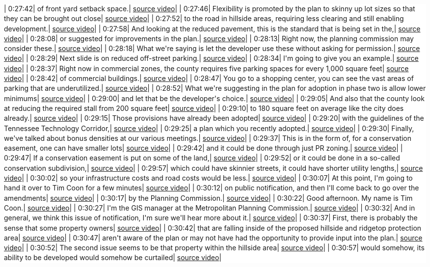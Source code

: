 | 0:27:42| of front yard setback space.| [source video](https://archive.org/details/cocom110222part1?start=1662)|
| 0:27:46| Flexibility is promoted by the plan to skinny up lot sizes so that they can be brought out close| [source video](https://archive.org/details/cocom110222part1?start=1666)|
| 0:27:52| to the road in hillside areas, requiring less clearing and still enabling development.| [source video](https://archive.org/details/cocom110222part1?start=1672)|
| 0:27:58| And looking at the reduced pavement, this is the standard that is being set in the,| [source video](https://archive.org/details/cocom110222part1?start=1678)|
| 0:28:08| or suggested for improvements in the plan.| [source video](https://archive.org/details/cocom110222part1?start=1688)|
| 0:28:13| Right now, the planning commission may consider these.| [source video](https://archive.org/details/cocom110222part1?start=1693)|
| 0:28:18| What we're saying is let the developer use these without asking for permission.| [source video](https://archive.org/details/cocom110222part1?start=1698)|
| 0:28:29| Next slide is on reduced off-street parking.| [source video](https://archive.org/details/cocom110222part1?start=1709)|
| 0:28:34| I'm going to give you an example.| [source video](https://archive.org/details/cocom110222part1?start=1714)|
| 0:28:37| Right now in commercial zones, the county requires five parking spaces for every 1,000 square feet| [source video](https://archive.org/details/cocom110222part1?start=1717)|
| 0:28:42| of commercial buildings.| [source video](https://archive.org/details/cocom110222part1?start=1722)|
| 0:28:47| You go to a shopping center, you can see the vast areas of parking that are underutilized.| [source video](https://archive.org/details/cocom110222part1?start=1727)|
| 0:28:52| What we're suggesting in the plan for adoption in phase two is allow lower minimums| [source video](https://archive.org/details/cocom110222part1?start=1732)|
| 0:29:00| and let that be the developer's choice.| [source video](https://archive.org/details/cocom110222part1?start=1740)|
| 0:29:05| And also that the county look at reducing the required stall from 200 square feet| [source video](https://archive.org/details/cocom110222part1?start=1745)|
| 0:29:10| to 180 square feet on average like the city does already.| [source video](https://archive.org/details/cocom110222part1?start=1750)|
| 0:29:15| Those provisions have already been adopted| [source video](https://archive.org/details/cocom110222part1?start=1755)|
| 0:29:20| with the guidelines of the Tennessee Technology Corridor,| [source video](https://archive.org/details/cocom110222part1?start=1760)|
| 0:29:25| a plan which you recently adopted.| [source video](https://archive.org/details/cocom110222part1?start=1765)|
| 0:29:30| Finally, we've talked about bonus densities at our various meetings.| [source video](https://archive.org/details/cocom110222part1?start=1770)|
| 0:29:37| This is in the form of, for a conservation easement, one can have smaller lots| [source video](https://archive.org/details/cocom110222part1?start=1777)|
| 0:29:42| and it could be done through just PR zoning.| [source video](https://archive.org/details/cocom110222part1?start=1782)|
| 0:29:47| If a conservation easement is put on some of the land,| [source video](https://archive.org/details/cocom110222part1?start=1787)|
| 0:29:52| or it could be done in a so-called conservation subdivision,| [source video](https://archive.org/details/cocom110222part1?start=1792)|
| 0:29:57| which could have skinnier streets, it could have shorter utility lengths,| [source video](https://archive.org/details/cocom110222part1?start=1797)|
| 0:30:02| so your infrastructure costs and road costs would be less.| [source video](https://archive.org/details/cocom110222part1?start=1802)|
| 0:30:07| At this point, I'm going to hand it over to Tim Coon for a few minutes| [source video](https://archive.org/details/cocom110222part1?start=1807)|
| 0:30:12| on public notification, and then I'll come back to go over the amendments| [source video](https://archive.org/details/cocom110222part1?start=1812)|
| 0:30:17| by the Planning Commission.| [source video](https://archive.org/details/cocom110222part1?start=1817)|
| 0:30:22| Good afternoon. My name is Tim Coon.| [source video](https://archive.org/details/cocom110222part1?start=1822)|
| 0:30:27| I'm the GIS manager at the Metropolitan Planning Commission.| [source video](https://archive.org/details/cocom110222part1?start=1827)|
| 0:30:32| And in general, we think this issue of notification, I'm sure we'll hear more about it.| [source video](https://archive.org/details/cocom110222part1?start=1832)|
| 0:30:37| First, there is probably the sense that some property owners| [source video](https://archive.org/details/cocom110222part1?start=1837)|
| 0:30:42| that are falling inside of the proposed hillside and ridgetop protection area| [source video](https://archive.org/details/cocom110222part1?start=1842)|
| 0:30:47| aren't aware of the plan or may not have had the opportunity to provide input into the plan.| [source video](https://archive.org/details/cocom110222part1?start=1847)|
| 0:30:52| The second issue seems to be that property within the hillside area| [source video](https://archive.org/details/cocom110222part1?start=1852)|
| 0:30:57| would somehow, its ability to be developed would somehow be curtailed| [source video](https://archive.org/details/cocom110222part1?start=1857)|